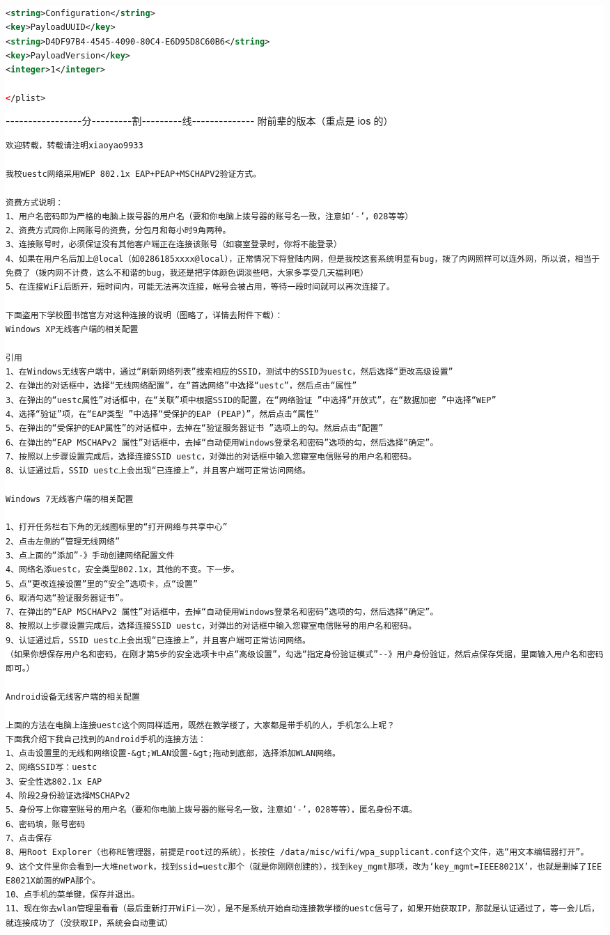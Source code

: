 ```xml
<string>Configuration</string>
<key>PayloadUUID</key>
<string>D4DF97B4-4545-4090-80C4-E6D95D8C60B6</string>
<key>PayloadVersion</key>
<integer>1</integer>

</plist>
```

-----------------分---------割---------线--------------
附前辈的版本（重点是 ios 的）

    欢迎转载，转载请注明xiaoyao9933

    我校uestc网络采用WEP 802.1x EAP+PEAP+MSCHAPV2验证方式。

    资费方式说明：
    1、用户名密码即为严格的电脑上拨号器的用户名（要和你电脑上拨号器的账号名一致，注意如‘-’，028等等）
    2、资费方式同你上网账号的资费，分包月和每小时9角两种。
    3、连接账号时，必须保证没有其他客户端正在连接该账号（如寝室登录时，你将不能登录）
    4、如果在用户名后加上@local（如0286185xxxx@local），正常情况下将登陆内网，但是我校这套系统明显有bug，拨了内网照样可以连外网，所以说，相当于免费了（拨内网不计费，这么不和谐的bug，我还是把字体颜色调淡些吧，大家多享受几天福利吧）
    5、在连接WiFi后断开，短时间内，可能无法再次连接，帐号会被占用，等待一段时间就可以再次连接了。

    下面盗用下学校图书馆官方对这种连接的说明（图略了，详情去附件下载）：
    Windows XP无线客户端的相关配置

    引用
    1、在Windows无线客户端中，通过“刷新网络列表”搜索相应的SSID，测试中的SSID为uestc，然后选择“更改高级设置”
    2、在弹出的对话框中，选择“无线网络配置”，在“首选网络”中选择“uestc”，然后点击“属性”
    3、在弹出的“uestc属性”对话框中，在“关联”项中根据SSID的配置，在“网络验证 ”中选择“开放式”，在“数据加密 ”中选择“WEP”
    4、选择“验证”项，在“EAP类型 ”中选择“受保护的EAP (PEAP)”，然后点击“属性”
    5、在弹出的“受保护的EAP属性”的对话框中，去掉在“验证服务器证书 ”选项上的勾。然后点击“配置”
    6、在弹出的“EAP MSCHAPv2 属性”对话框中，去掉“自动使用Windows登录名和密码”选项的勾，然后选择“确定”。
    7、按照以上步骤设置完成后，选择连接SSID uestc，对弹出的对话框中输入您寝室电信账号的用户名和密码。
    8、认证通过后，SSID uestc上会出现“已连接上”，并且客户端可正常访问网络。

    Windows 7无线客户端的相关配置

    1、打开任务栏右下角的无线图标里的“打开网络与共享中心”
    2、点击左侧的“管理无线网络”
    3、点上面的“添加”-》手动创建网络配置文件
    4、网络名添uestc，安全类型802.1x，其他的不变。下一步。
    5、点“更改连接设置”里的“安全”选项卡，点“设置”
    6、取消勾选“验证服务器证书”。
    7、在弹出的“EAP MSCHAPv2 属性”对话框中，去掉“自动使用Windows登录名和密码”选项的勾，然后选择“确定”。
    8、按照以上步骤设置完成后，选择连接SSID uestc，对弹出的对话框中输入您寝室电信账号的用户名和密码。
    9、认证通过后，SSID uestc上会出现“已连接上”，并且客户端可正常访问网络。
    （如果你想保存用户名和密码，在刚才第5步的安全选项卡中点“高级设置”，勾选“指定身份验证模式”--》用户身份验证，然后点保存凭据，里面输入用户名和密码即可。）

    Android设备无线客户端的相关配置

    上面的方法在电脑上连接uestc这个网同样适用，既然在教学楼了，大家都是带手机的人，手机怎么上呢？
    下面我介绍下我自己找到的Android手机的连接方法：
    1、点击设置里的无线和网络设置-&gt;WLAN设置-&gt;拖动到底部，选择添加WLAN网络。
    2、网络SSID写：uestc
    3、安全性选802.1x EAP
    4、阶段2身份验证选择MSCHAPv2
    5、身份写上你寝室账号的用户名（要和你电脑上拨号器的账号名一致，注意如‘-’，028等等），匿名身份不填。
    6、密码填，账号密码
    7、点击保存
    8、用Root Explorer（也称RE管理器，前提是root过的系统），长按住 /data/misc/wifi/wpa_supplicant.conf这个文件，选“用文本编辑器打开”。
    9、这个文件里你会看到一大堆network，找到ssid=uestc那个（就是你刚刚创建的），找到key_mgmt那项，改为‘key_mgmt=IEEE8021X’，也就是删掉了IEEE8021X前面的WPA那个。
    10、点手机的菜单键，保存并退出。
    11、现在你去wlan管理里看看（最后重新打开WiFi一次），是不是系统开始自动连接教学楼的uestc信号了，如果开始获取IP，那就是认证通过了，等一会儿后，就连接成功了（没获取IP，系统会自动重试）
